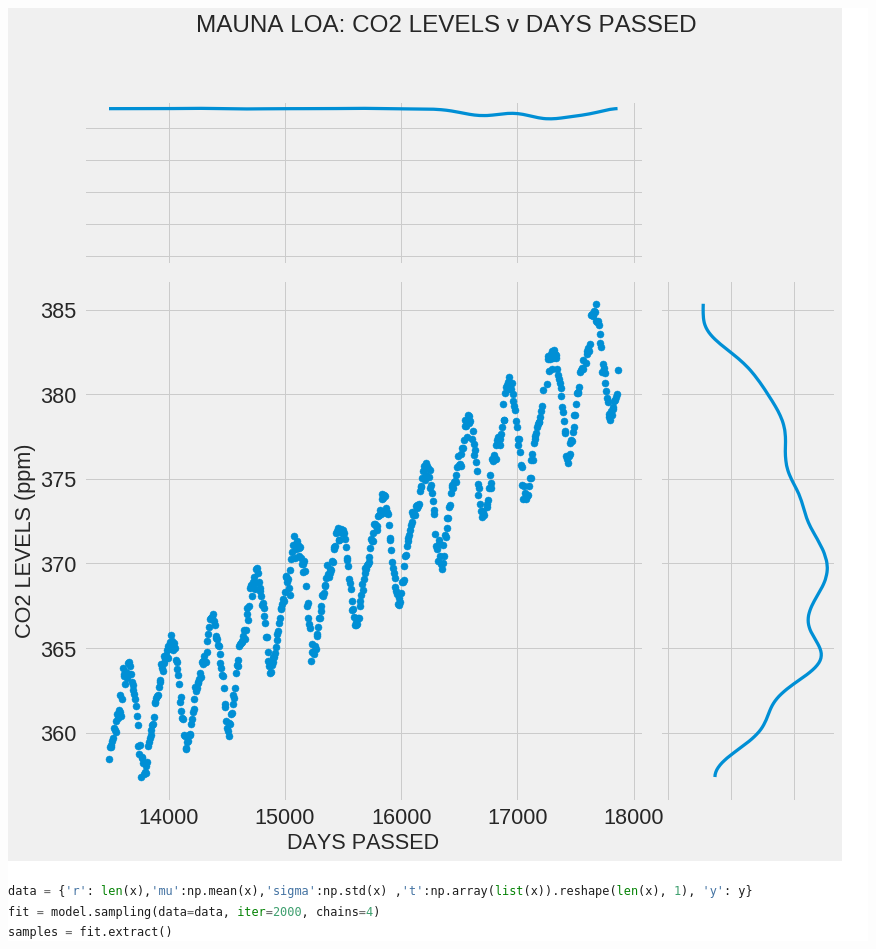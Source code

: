 ![png](output_52_1.png)



```python
data = {'r': len(x),'mu':np.mean(x),'sigma':np.std(x) ,'t':np.array(list(x)).reshape(len(x), 1), 'y': y}
fit = model.sampling(data=data, iter=2000, chains=4)
samples = fit.extract()
```
